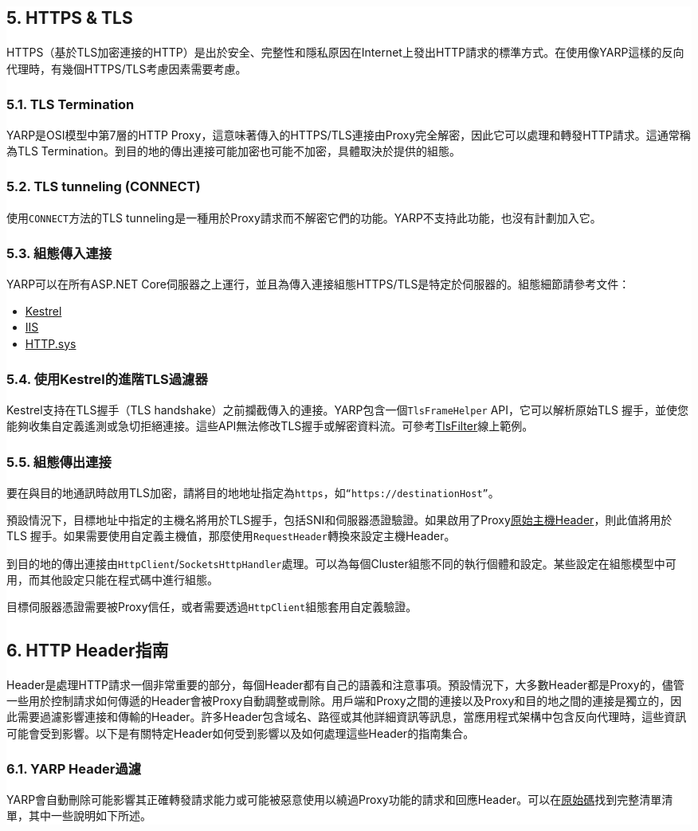 ##  5. <a name='HTTPSTLS'></a>HTTPS & TLS

HTTPS（基於TLS加密連接的HTTP）是出於安全、完整性和隱私原因在Internet上發出HTTP請求的標準方式。在使用像YARP這樣的反向代理時，有幾個HTTPS/TLS考慮因素需要考慮。

###  5.1. <a name='TLSTermination'></a>TLS Termination

YARP是OSI模型中第7層的HTTP Proxy，這意味著傳入的HTTPS/TLS連接由Proxy完全解密，因此它可以處理和轉發HTTP請求。這通常稱為TLS Termination。到目的地的傳出連接可能加密也可能不加密，具體取決於提供的組態。

###  5.2. <a name='TLStunnelingCONNECT'></a>TLS tunneling (CONNECT)

使用`CONNECT`方法的TLS tunneling是一種用於Proxy請求而不解密它們的功能。YARP不支持此功能，也沒有計劃加入它。

###  5.3. <a name='-1'></a>組態傳入連接

YARP可以在所有ASP.NET Core伺服器之上運行，並且為傳入連接組態HTTPS/TLS是特定於伺服器的。組態細節請參考文件：

* <a href="https://docs.microsoft.com/zh-tw/aspnet/core/fundamentals/servers/kestrel/endpoints" target="_blank">Kestrel</a>
* <a href="https://docs.microsoft.com/zh-tw/iis/manage/configuring-security/how-to-set-up-ssl-on-iis" target="_blank">IIS</a>
* <a href="https://docs.microsoft.com/zh-tw/aspnet/core/fundamentals/servers/httpsys" target="_blank">HTTP.sys</a>

###  5.4. <a name='KestrelTLS'></a>使用Kestrel的進階TLS過濾器

Kestrel支持在TLS握手（TLS handshake）之前攔截傳入的連接。YARP包含一個`TlsFrameHelper` API，它可以解析原始TLS 握手，並使您能夠收集自定義遙測或急切拒絕連接。這些API無法修改TLS握手或解密資料流。可參考<a href="https://github.com/microsoft/reverse-proxy/blob/v1.0.0-rc.1/testassets/ReverseProxy.Direct/TlsFilter.cs" target="_blank">TlsFilter</a>線上範例。

###  5.5. <a name='-1'></a>組態傳出連接

要在與目的地通訊時啟用TLS加密，請將目的地地址指定為`https`，如`“https://destinationHost”`。

預設情況下，目標地址中指定的主機名將用於TLS握手，包括SNI和伺服器憑證驗證。如果啟用了Proxy<a href="https://microsoft.github.io/reverse-proxy/articles/transforms.html#requestheaderoriginalhost" target="_blank">原始主機Header</a>，則此值將用於TLS 握手。如果需要使用自定義主機值，那麼使用`RequestHeader`轉換來設定主機Header。

到目的地的傳出連接由`HttpClient`/`SocketsHttpHandler`處理。可以為每個Cluster組態不同的執行個體和設定。某些設定在組態模型中可用，而其他設定只能在程式碼中進行組態。

目標伺服器憑證需要被Proxy信任，或者需要透過`HttpClient`組態套用自定義驗證。

##  6. <a name='HTTPHeader'></a>HTTP Header指南

Header是處理HTTP請求一個非常重要的部分，每個Header都有自己的語義和注意事項。預設情況下，大多數Header都是Proxy的，儘管一些用於控制請求如何傳遞的Header會被Proxy自動調整或刪除。用戶端和Proxy之間的連接以及Proxy和目的地之間的連接是獨立的，因此需要過濾影響連接和傳輸的Header。許多Header包含域名、路徑或其他詳細資訊等訊息，當應用程式架構中包含反向代理時，這些資訊可能會受到影響。以下是有關特定Header如何受到影響以及如何處理這些Header的指南集合。

###  6.1. <a name='YARPHeader'></a>YARP Header過濾

YARP會自動刪除可能影響其正確轉發請求能力或可能被惡意使用以繞過Proxy功能的請求和回應Header。可以在<a href="https://github.com/microsoft/reverse-proxy/blob/v1.0.0-rc.1/src/ReverseProxy/Forwarder/RequestUtilities.cs#L62-L94" target="_blank">原始碼</a>找到完整清單清單，其中一些說明如下所述。
